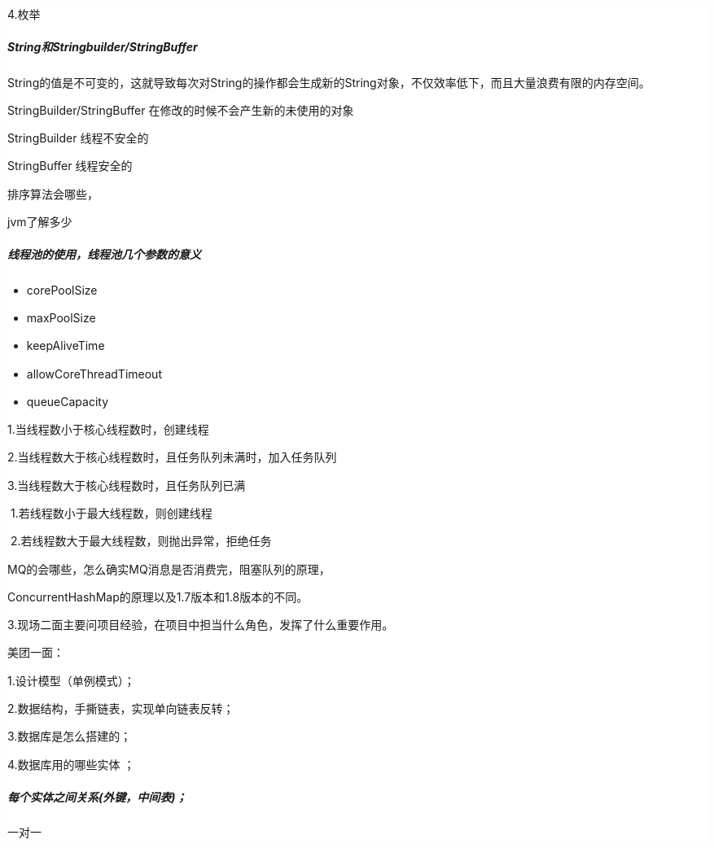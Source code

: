4.枚举



##### String和Stringbuilder/StringBuffer

String的值是不可变的，这就导致每次对String的操作都会生成新的String对象，不仅效率低下，而且大量浪费有限的内存空间。

StringBuilder/StringBuffer 在修改的时候不会产生新的未使用的对象

StringBuilder 线程不安全的

StringBuffer 线程安全的





排序算法会哪些，

jvm了解多少



##### 线程池的使用，线程池几个参数的意义

* corePoolSize

* maxPoolSize
* keepAliveTime
* allowCoreThreadTimeout
* queueCapacity

1.当线程数小于核心线程数时，创建线程

2.当线程数大于核心线程数时，且任务队列未满时，加入任务队列

3.当线程数大于核心线程数时，且任务队列已满

​		1.若线程数小于最大线程数，则创建线程

​		2.若线程数大于最大线程数，则抛出异常，拒绝任务



MQ的会哪些，怎么确实MQ消息是否消费完，阻塞队列的原理，

ConcurrentHashMap的原理以及1.7版本和1.8版本的不同。

3.现场二面主要问项目经验，在项目中担当什么角色，发挥了什么重要作用。



美团一面：

1.设计模型（单例模式）； 

2.数据结构，手撕链表，实现单向链表反转；

3.数据库是怎么搭建的；

4.数据库用的哪些实体 ；

##### 每个实体之间关系(外键，中间表)；

一对一
